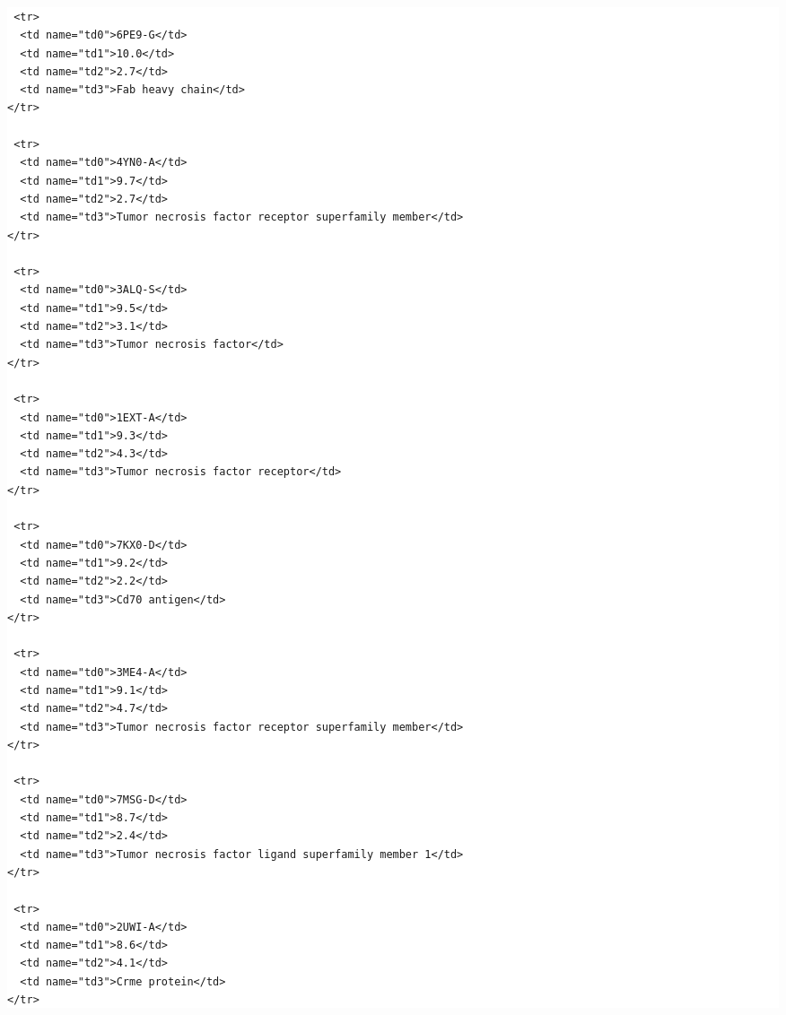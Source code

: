      <tr>
      <td name="td0">6PE9-G</td>
      <td name="td1">10.0</td>
      <td name="td2">2.7</td>
      <td name="td3">Fab heavy chain</td>
    </tr>
            
     <tr>
      <td name="td0">4YN0-A</td>
      <td name="td1">9.7</td>
      <td name="td2">2.7</td>
      <td name="td3">Tumor necrosis factor receptor superfamily member</td>
    </tr>
            
     <tr>
      <td name="td0">3ALQ-S</td>
      <td name="td1">9.5</td>
      <td name="td2">3.1</td>
      <td name="td3">Tumor necrosis factor</td>
    </tr>
            
     <tr>
      <td name="td0">1EXT-A</td>
      <td name="td1">9.3</td>
      <td name="td2">4.3</td>
      <td name="td3">Tumor necrosis factor receptor</td>
    </tr>
            
     <tr>
      <td name="td0">7KX0-D</td>
      <td name="td1">9.2</td>
      <td name="td2">2.2</td>
      <td name="td3">Cd70 antigen</td>
    </tr>
            
     <tr>
      <td name="td0">3ME4-A</td>
      <td name="td1">9.1</td>
      <td name="td2">4.7</td>
      <td name="td3">Tumor necrosis factor receptor superfamily member</td>
    </tr>
            
     <tr>
      <td name="td0">7MSG-D</td>
      <td name="td1">8.7</td>
      <td name="td2">2.4</td>
      <td name="td3">Tumor necrosis factor ligand superfamily member 1</td>
    </tr>
            
     <tr>
      <td name="td0">2UWI-A</td>
      <td name="td1">8.6</td>
      <td name="td2">4.1</td>
      <td name="td3">Crme protein</td>
    </tr>
            